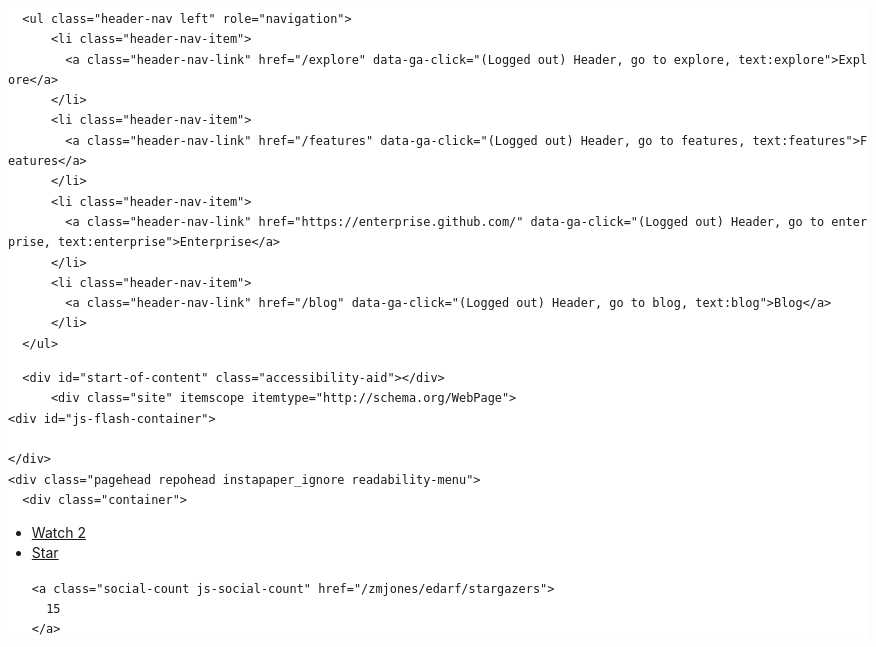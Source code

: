       <ul class="header-nav left" role="navigation">
          <li class="header-nav-item">
            <a class="header-nav-link" href="/explore" data-ga-click="(Logged out) Header, go to explore, text:explore">Explore</a>
          </li>
          <li class="header-nav-item">
            <a class="header-nav-link" href="/features" data-ga-click="(Logged out) Header, go to features, text:features">Features</a>
          </li>
          <li class="header-nav-item">
            <a class="header-nav-link" href="https://enterprise.github.com/" data-ga-click="(Logged out) Header, go to enterprise, text:enterprise">Enterprise</a>
          </li>
          <li class="header-nav-item">
            <a class="header-nav-link" href="/blog" data-ga-click="(Logged out) Header, go to blog, text:blog">Blog</a>
          </li>
      </ul>

  </div>
</div>



      <div id="start-of-content" class="accessibility-aid"></div>
          <div class="site" itemscope itemtype="http://schema.org/WebPage">
    <div id="js-flash-container">
      
    </div>
    <div class="pagehead repohead instapaper_ignore readability-menu">
      <div class="container">
        
<ul class="pagehead-actions">

  <li>
      <a href="/login?return_to=%2Fzmjones%2Fedarf"
    class="btn btn-sm btn-with-count tooltipped tooltipped-n"
    aria-label="You must be signed in to watch a repository" rel="nofollow">
    <span class="octicon octicon-eye"></span>
    Watch
  </a>
  <a class="social-count" href="/zmjones/edarf/watchers">
    2
  </a>

  </li>

  <li>
      <a href="/login?return_to=%2Fzmjones%2Fedarf"
    class="btn btn-sm btn-with-count tooltipped tooltipped-n"
    aria-label="You must be signed in to star a repository" rel="nofollow">
    <span class="octicon octicon-star"></span>
    Star
  </a>

    <a class="social-count js-social-count" href="/zmjones/edarf/stargazers">
      15
    </a>
